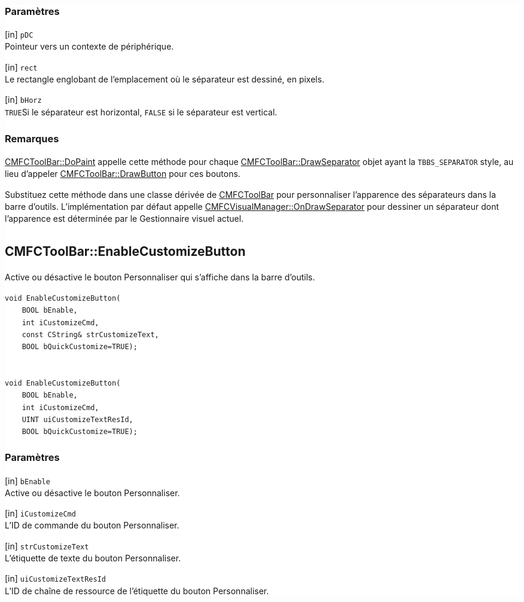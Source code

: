 ### <a name="parameters"></a>Paramètres  
 [in] `pDC`  
 Pointeur vers un contexte de périphérique.  
  
 [in] `rect`  
 Le rectangle englobant de l’emplacement où le séparateur est dessiné, en pixels.  
  
 [in] `bHorz`  
 `TRUE`Si le séparateur est horizontal, `FALSE` si le séparateur est vertical.  
  
### <a name="remarks"></a>Remarques  
 [CMFCToolBar::DoPaint](#dopaint) appelle cette méthode pour chaque [CMFCToolBar::DrawSeparator](#drawseparator) objet ayant la `TBBS_SEPARATOR` style, au lieu d’appeler [CMFCToolBar::DrawButton](#drawbutton) pour ces boutons.  
  
 Substituez cette méthode dans une classe dérivée de [CMFCToolBar](../../mfc/reference/cmfctoolbar-class.md) pour personnaliser l’apparence des séparateurs dans la barre d’outils. L’implémentation par défaut appelle [CMFCVisualManager::OnDrawSeparator](../../mfc/reference/cmfcvisualmanager-class.md#ondrawseparator) pour dessiner un séparateur dont l’apparence est déterminée par le Gestionnaire visuel actuel.  
  
##  <a name="enablecustomizebutton"></a>CMFCToolBar::EnableCustomizeButton  
 Active ou désactive le bouton Personnaliser qui s’affiche dans la barre d’outils.  
  
```  
void EnableCustomizeButton(
    BOOL bEnable,  
    int iCustomizeCmd,  
    const CString& strCustomizeText,  
    BOOL bQuickCustomize=TRUE);

 
void EnableCustomizeButton(
    BOOL bEnable,  
    int iCustomizeCmd,  
    UINT uiCustomizeTextResId,  
    BOOL bQuickCustomize=TRUE);
```  
  
### <a name="parameters"></a>Paramètres  
 [in] `bEnable`  
 Active ou désactive le bouton Personnaliser.  
  
 [in] `iCustomizeCmd`  
 L’ID de commande du bouton Personnaliser.  
  
 [in] `strCustomizeText`  
 L’étiquette de texte du bouton Personnaliser.  
  
 [in] `uiCustomizeTextResId`  
 L’ID de chaîne de ressource de l’étiquette du bouton Personnaliser.  
  